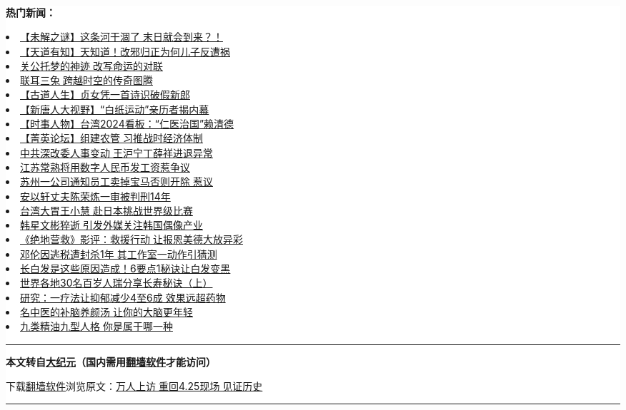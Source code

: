 <strong>热门新闻：</strong>
<li><a href="https://github.com/19920513/djy/blob/master/gb/23/4/19/n13976615.md#1">【未解之谜】这条河干涸了 末日就会到来？！</a></li>
<li><a href="https://github.com/19920513/djy/blob/master/gb/23/4/12/n13971175.md#1">【天道有知】天知道！改邪归正为何儿子反遭祸</a></li>
<li><a href="https://github.com/19920513/djy/blob/master/gb/23/4/15/n13973650.md#1">关公托梦的神迹 改写命运的对联</a></li>
<li><a href="https://github.com/19920513/djy/blob/master/gb/23/4/13/n13971971.md#1">联耳三兔 跨越时空的传奇图腾</a></li>
<li><a href="https://github.com/19920513/djy/blob/master/gb/23/4/10/n13969693.md#1">【古道人生】贞女凭一首诗识破假新郎</a></li>
<li><a href="https://github.com/19920513/djy/blob/master/gb/23/4/22/n13979250.md#1">【新唐人大视野】“白纸运动”亲历者揭内幕</a></li>
<li><a href="https://github.com/19920513/djy/blob/master/gb/23/4/22/n13979276.md#1">【时事人物】台湾2024看板：“仁医治国”赖清德</a></li>
<li><a href="https://github.com/19920513/djy/blob/master/gb/23/4/22/n13979271.md#1">【菁英论坛】组建农管 习推战时经济体制</a></li>
<li><a href="https://github.com/19920513/djy/blob/master/gb/23/4/22/n13979004.md#1">中共深改委人事变动 王沪宁丁薛祥进退异常</a></li>
<li><a href="https://github.com/19920513/djy/blob/master/gb/23/4/22/n13978976.md#1">江苏常熟将用数字人民币发工资惹争议</a></li>
<li><a href="https://github.com/19920513/djy/blob/master/gb/23/4/22/n13978919.md#1">苏州一公司通知员工卖掉宝马否则开除 惹议</a></li>
<li><a href="https://github.com/19920513/djy/blob/master/gb/23/4/21/n13978574.md#1">安以轩丈夫陈荣炼一审被判刑14年</a></li>
<li><a href="https://github.com/19920513/djy/blob/master/gb/23/4/22/n13978650.md#1">台湾大胃王小慧 赴日本挑战世界级比赛</a></li>
<li><a href="https://github.com/19920513/djy/blob/master/gb/23/4/21/n13978591.md#1">韩星文彬猝逝 引发外媒关注韩国偶像产业</a></li>
<li><a href="https://github.com/19920513/djy/blob/master/gb/23/4/22/n13979124.md#1">《绝地营救》影评：救援行动 让报恩美德大放异彩</a></li>
<li><a href="https://github.com/19920513/djy/blob/master/gb/23/4/21/n13978540.md#1">邓伦因逃税遭封杀1年 其工作室一动作引猜测</a></li>
<li><a href="https://github.com/19920513/djy/blob/master/gb/23/4/17/n13974638.md#1">长白发是这些原因造成！6要点1秘诀让白发变黑</a></li>
<li><a href="https://github.com/19920513/djy/blob/master/gb/23/4/22/n13979171.md#1">世界各地30名百岁人瑞分享长寿秘诀（上）</a></li>
<li><a href="https://github.com/19920513/djy/blob/master/gb/23/4/7/n13967491.md#1">研究：一疗法让抑郁减少4至6成 效果远超药物</a></li>
<li><a href="https://github.com/19920513/djy/blob/master/gb/23/3/29/n13960579.md#1">名中医的补脑养颜汤 让你的大脑更年轻</a></li>
<li><a href="https://github.com/19920513/djy/blob/master/gb/23/4/18/n13975511.md#1">九类精油九型人格 你是属于哪一种</a></li>
<hr>

<strong>本文转自<a href="https://www.epochtimes.com">大纪元</a>（国内需用<a href="https://github.com/19920513/www/blob/master/README.md#8">翻墙软件</a>才能访问）</strong><p>下载<a href="https://github.com/19920513/www/blob/master/README.md#8">翻墙软件</a>浏览原文：<a href="https://www.epochtimes.com/gb/23/4/23/n13979775.htm">万人上访 重回4.25现场 见证历史</a></p><hr>
